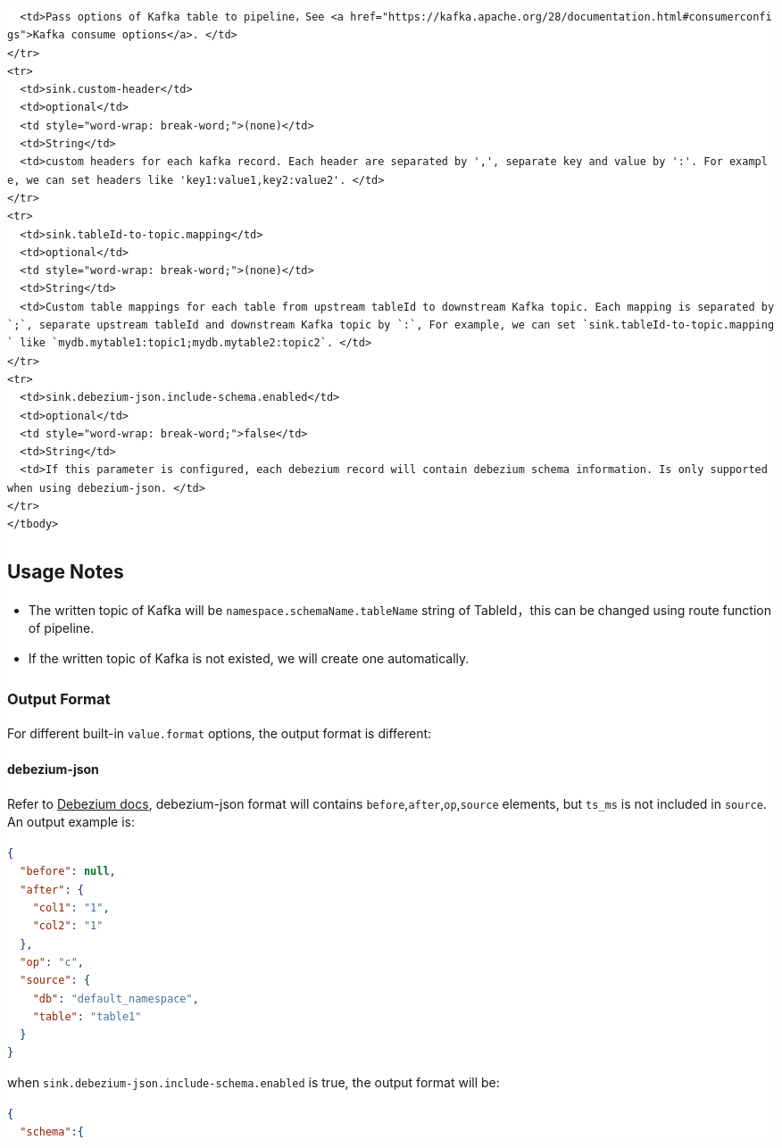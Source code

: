       <td>Pass options of Kafka table to pipeline，See <a href="https://kafka.apache.org/28/documentation.html#consumerconfigs">Kafka consume options</a>. </td>
    </tr>
    <tr>
      <td>sink.custom-header</td>
      <td>optional</td>
      <td style="word-wrap: break-word;">(none)</td>
      <td>String</td>
      <td>custom headers for each kafka record. Each header are separated by ',', separate key and value by ':'. For example, we can set headers like 'key1:value1,key2:value2'. </td>
    </tr>
    <tr>
      <td>sink.tableId-to-topic.mapping</td>
      <td>optional</td>
      <td style="word-wrap: break-word;">(none)</td>
      <td>String</td>
      <td>Custom table mappings for each table from upstream tableId to downstream Kafka topic. Each mapping is separated by `;`, separate upstream tableId and downstream Kafka topic by `:`, For example, we can set `sink.tableId-to-topic.mapping` like `mydb.mytable1:topic1;mydb.mytable2:topic2`. </td>
    </tr>
    <tr>
      <td>sink.debezium-json.include-schema.enabled</td>
      <td>optional</td>
      <td style="word-wrap: break-word;">false</td>
      <td>String</td>
      <td>If this parameter is configured, each debezium record will contain debezium schema information. Is only supported when using debezium-json. </td>
    </tr>
    </tbody>
</table>    
</div>

Usage Notes
--------

* The written topic of Kafka will be `namespace.schemaName.tableName` string of TableId，this can be changed using route function of pipeline.

* If the written topic of Kafka is not existed, we will create one automatically.

### Output Format
For different built-in `value.format` options, the output format is different:
#### debezium-json
Refer to [Debezium docs](https://debezium.io/documentation/reference/1.9/connectors/mysql.html), debezium-json format will contains `before`,`after`,`op`,`source` elements, but `ts_ms` is not included in `source`.    
An output example is:
```json
{
  "before": null,
  "after": {
    "col1": "1",
    "col2": "1"
  },
  "op": "c",
  "source": {
    "db": "default_namespace",
    "table": "table1"
  }
}
```
when `sink.debezium-json.include-schema.enabled` is true, the output format will be:
```json
{
  "schema":{
```